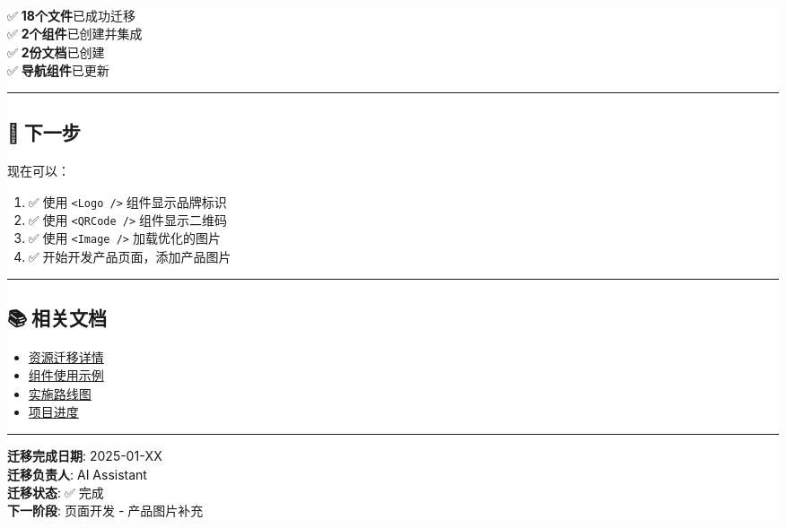 ✅ **18个文件**已成功迁移  
✅ **2个组件**已创建并集成  
✅ **2份文档**已创建  
✅ **导航组件**已更新

---

## 🚀 下一步

现在可以：

1. ✅ 使用 `<Logo />` 组件显示品牌标识
2. ✅ 使用 `<QRCode />` 组件显示二维码
3. ✅ 使用 `<Image />` 加载优化的图片
4. ✅ 开始开发产品页面，添加产品图片

---

## 📚 相关文档

- [资源迁移详情](./ASSETS_MIGRATION.md)
- [组件使用示例](./COMPONENT_EXAMPLES.md)
- [实施路线图](./IMPLEMENTATION_ROADMAP.md)
- [项目进度](./PROGRESS.md)

---

**迁移完成日期**: 2025-01-XX  
**迁移负责人**: AI Assistant  
**迁移状态**: ✅ 完成  
**下一阶段**: 页面开发 - 产品图片补充















